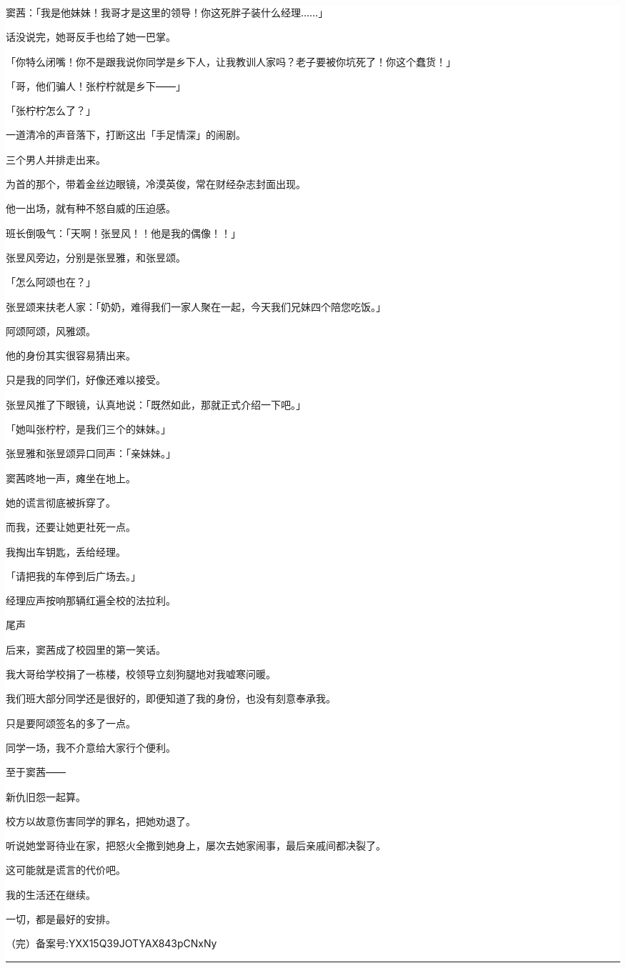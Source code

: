  <p>窦茜：「我是他妹妹！我哥才是这里的领导！你这死胖子装什么经理……」</p>
 <p>话没说完，她哥反手也给了她一巴掌。</p>
 <p>「你特么闭嘴！你不是跟我说你同学是乡下人，让我教训人家吗？老子要被你坑死了！你这个蠢货！」</p>
 <p>「哥，他们骗人！张柠柠就是乡下——」</p>
 <p>「张柠柠怎么了？」</p>
 <p>一道清冷的声音落下，打断这出「手足情深」的闹剧。</p>
 <p>三个男人并排走出来。</p>
 <p>为首的那个，带着金丝边眼镜，冷漠英俊，常在财经杂志封面出现。</p>
 <p>他一出场，就有种不怒自威的压迫感。</p>
 <p>班长倒吸气：「天啊！张昱风！！他是我的偶像！！」</p>
 <p>张昱风旁边，分别是张昱雅，和张昱颂。</p>
 <p>「怎么阿颂也在？」</p>
 <p>张昱颂来扶老人家：「奶奶，难得我们一家人聚在一起，今天我们兄妹四个陪您吃饭。」</p>
 <p>阿颂阿颂，风雅颂。</p>
 <p>他的身份其实很容易猜出来。</p>
 <p>只是我的同学们，好像还难以接受。</p>
 <p>张昱风推了下眼镜，认真地说：「既然如此，那就正式介绍一下吧。」</p>
 <p>「她叫张柠柠，是我们三个的妹妹。」</p>
 <p>张昱雅和张昱颂异口同声：「亲妹妹。」</p>
 <p>窦茜咚地一声，瘫坐在地上。</p>
 <p>她的谎言彻底被拆穿了。</p>
 <p>而我，还要让她更社死一点。</p>
 <p>我掏出车钥匙，丢给经理。</p>
 <p>「请把我的车停到后广场去。」</p>
 <p>经理应声按响那辆红遍全校的法拉利。</p>
 <p>尾声</p>
 <p>后来，窦茜成了校园里的第一笑话。</p>
 <p>我大哥给学校捐了一栋楼，校领导立刻狗腿地对我嘘寒问暖。</p>
 <p>我们班大部分同学还是很好的，即便知道了我的身份，也没有刻意奉承我。</p>
 <p>只是要阿颂签名的多了一点。</p>
 <p>同学一场，我不介意给大家行个便利。</p>
 <p>至于窦茜——</p>
 <p>新仇旧怨一起算。</p>
 <p>校方以故意伤害同学的罪名，把她劝退了。</p>
 <p>听说她堂哥待业在家，把怒火全撒到她身上，屡次去她家闹事，最后亲戚间都决裂了。</p>
 <p>这可能就是谎言的代价吧。</p>
 <p>我的生活还在继续。</p>
 <p>一切，都是最好的安排。</p>
 <p>（完）备案号:YXX15Q39JOTYAX843pCNxNy</p>
 <hr>
</div>

